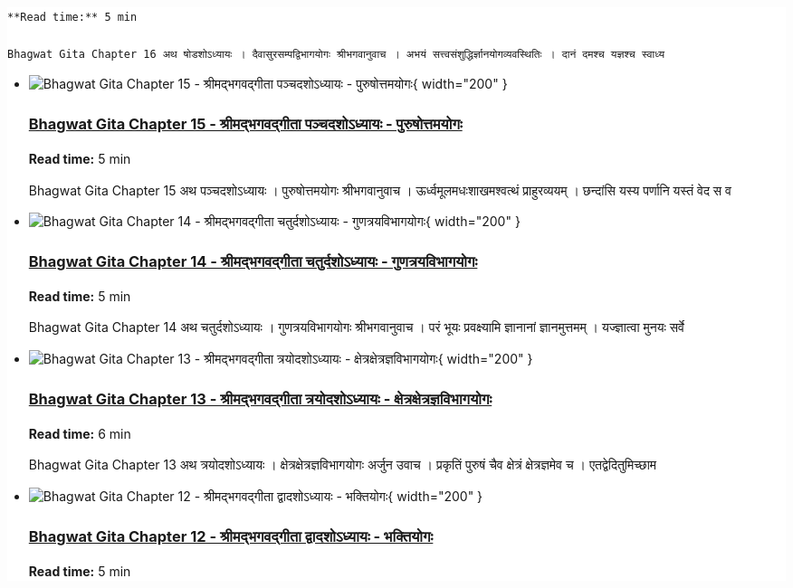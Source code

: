     **Read time:** 5 min
    
    Bhagwat Gita Chapter 16 अथ षोडशोऽध्यायः । दैवासुरसम्पद्विभागयोगः श्रीभगवानुवाच । अभयं सत्त्वसंशुद्धिर्ज्ञानयोगव्यवस्थितिः । दानं दमश्च यज्ञश्च स्वाध्य


- ![Bhagwat Gita Chapter 15 - श्रीमद्भगवद्गीता पञ्चदशोऽध्यायः - पुरुषोत्तमयोगः](../assets/images/samskrut/BhagwatGita.jpg){ width="200" }

    ### [Bhagwat Gita Chapter 15 - श्रीमद्भगवद्गीता पञ्चदशोऽध्यायः - पुरुषोत्तमयोगः](bhagwat-gita-chapter-15.md)
    
    **Read time:** 5 min
    
    Bhagwat Gita Chapter 15 अथ पञ्चदशोऽध्यायः । पुरुषोत्तमयोगः श्रीभगवानुवाच । ऊर्ध्वमूलमधःशाखमश्वत्थं प्राहुरव्ययम् । छन्दांसि यस्य पर्णानि यस्तं वेद स व
    
</div>

<div class="grid cards" markdown>



- ![Bhagwat Gita Chapter 14 - श्रीमद्भगवद्गीता चतुर्दशोऽध्यायः - गुणत्रयविभागयोगः](../assets/images/samskrut/BhagwatGita.jpg){ width="200" }

    ### [Bhagwat Gita Chapter 14 - श्रीमद्भगवद्गीता चतुर्दशोऽध्यायः - गुणत्रयविभागयोगः](bhagwat-gita-chapter-14.md)
    
    **Read time:** 5 min
    
    Bhagwat Gita Chapter 14 अथ चतुर्दशोऽध्यायः । गुणत्रयविभागयोगः श्रीभगवानुवाच । परं भूयः प्रवक्ष्यामि ज्ञानानां ज्ञानमुत्तमम् । यज्ज्ञात्वा मुनयः सर्वे 


- ![Bhagwat Gita Chapter 13 - श्रीमद्भगवद्गीता त्रयोदशोऽध्यायः - क्षेत्रक्षेत्रज्ञविभागयोगः](../assets/images/samskrut/BhagwatGita.jpg){ width="200" }

    ### [Bhagwat Gita Chapter 13 - श्रीमद्भगवद्गीता त्रयोदशोऽध्यायः - क्षेत्रक्षेत्रज्ञविभागयोगः](bhagwat-gita-chapter-13.md)
    
    **Read time:** 6 min
    
    Bhagwat Gita Chapter 13 अथ त्रयोदशोऽध्यायः । क्षेत्रक्षेत्रज्ञविभागयोगः अर्जुन उवाच । प्रकृतिं पुरुषं चैव क्षेत्रं क्षेत्रज्ञमेव च । एतद्वेदितुमिच्छाम
    
</div>

<div class="grid cards" markdown>



- ![Bhagwat Gita Chapter 12 - श्रीमद्भगवद्गीता द्वादशोऽध्यायः - भक्तियोगः](../assets/images/samskrut/BhagwatGita.jpg){ width="200" }

    ### [Bhagwat Gita Chapter 12 - श्रीमद्भगवद्गीता द्वादशोऽध्यायः - भक्तियोगः](bhagwat-gita-chapter-12.md)
    
    **Read time:** 5 min
    